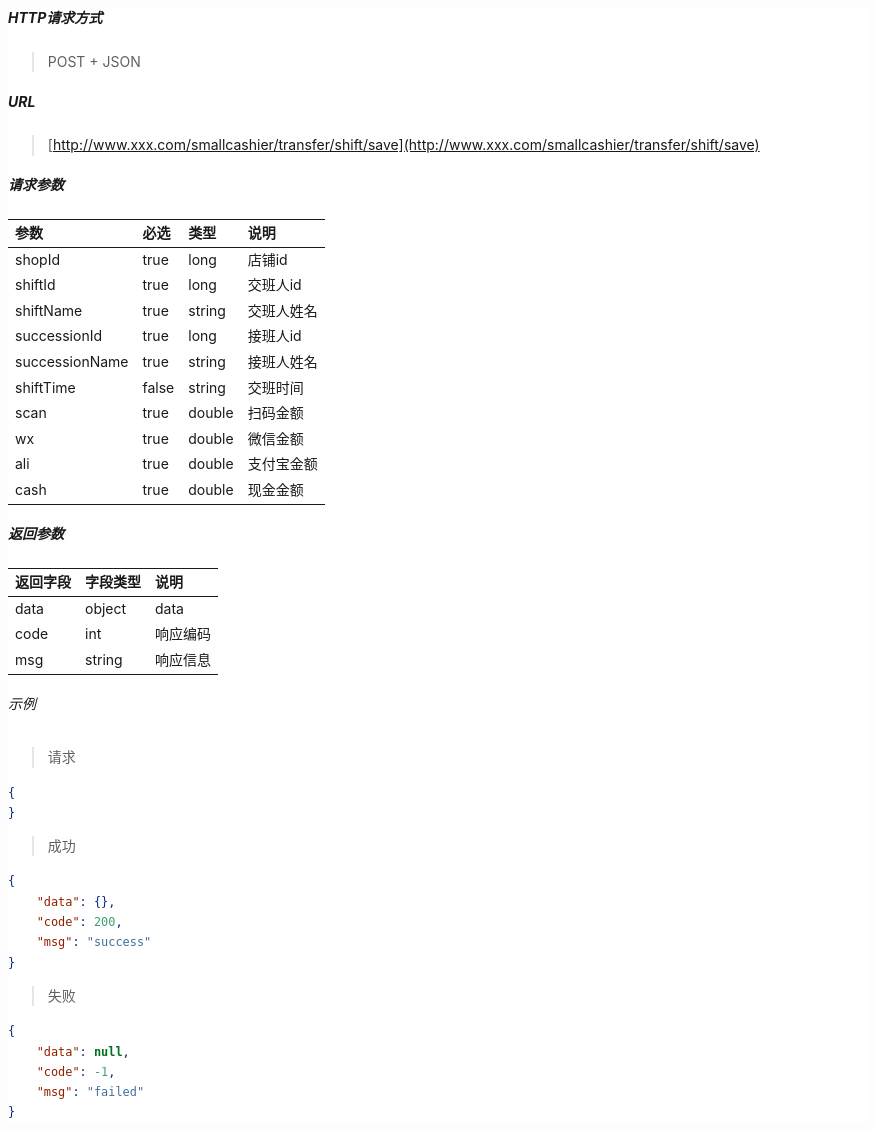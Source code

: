 ##### HTTP请求方式
> POST + JSON

##### URL
> [http://www.xxx.com/smallcashier/transfer/shift/save](http://www.xxx.com/smallcashier/transfer/shift/save)

##### 请求参数

|参数|必选|类型|说明|
|:---|:---|:---|:---|
|shopId|true|long|店铺id|
|shiftId|true|long|交班人id|
|shiftName|true|string|交班人姓名|
|successionId|true|long|接班人id|
|successionName|true|string|接班人姓名|
|shiftTime|false|string|交班时间|
|scan|true|double|扫码金额|
|wx|true|double|微信金额|
|ali|true|double|支付宝金额|
|cash|true|double|现金金额|

##### 返回参数

|返回字段|字段类型|说明|
|:---|:---|:---|
|data|object|data|
|code|int|响应编码|
|msg|string|响应信息|

###### 示例
> 请求
``` json
{
}
```
> 成功
``` json
{
    "data": {},
    "code": 200,
    "msg": "success"
}
```
> 失败
``` json
{
    "data": null,
    "code": -1,
    "msg": "failed"
}
```